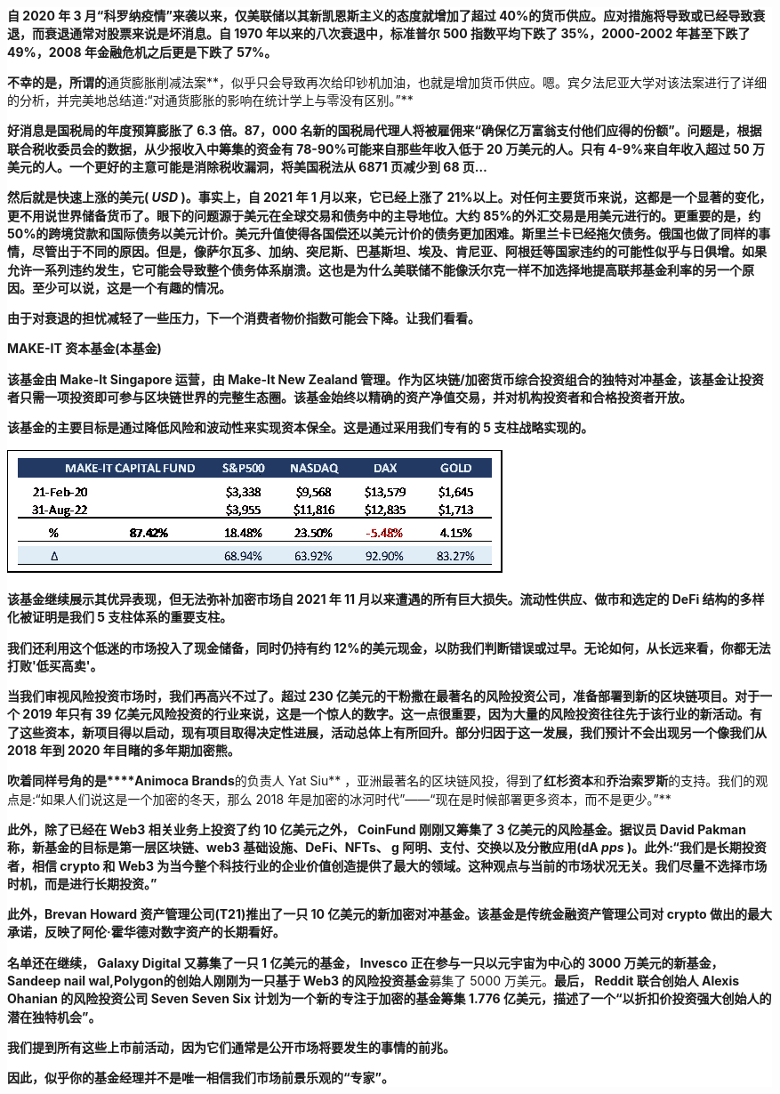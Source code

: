 **自 2020 年 3 月“科罗纳疫情”来袭以来，仅美联储以其新凯恩斯主义的态度就增加了超过 40%的货币供应。应对措施将导致或已经导致衰退，而衰退通常对股票来说是坏消息。自 1970 年以来的八次衰退中，标准普尔 500 指数平均下跌了 35%，2000-2002 年甚至下跌了 49%，2008 年金融危机之后更是下跌了 57%。**

**不幸的是，所谓的**通货膨胀削减法案**，似乎只会导致再次给印钞机加油，也就是增加货币供应。嗯。宾夕法尼亚大学对该法案进行了详细的分析，并完美地总结道:“对通货膨胀的影响在统计学上与零没有区别。”**

**好消息是国税局的年度预算膨胀了 6.3 倍。87，000 名新的国税局代理人将被雇佣来“确保亿万富翁支付他们应得的份额”。问题是，根据联合税收委员会的数据，从少报收入中筹集的资金有 78-90%可能来自那些年收入低于 20 万美元的人。只有 4-9%来自年收入超过 50 万美元的人。一个更好的主意可能是消除税收漏洞，将美国税法从 6871 页减少到 68 页…**

**然后就是快速上涨的美元( *USD* )。事实上，自 2021 年 1 月以来，它已经上涨了 21%以上。对任何主要货币来说，这都是一个显著的变化，更不用说世界储备货币了。眼下的问题源于美元在全球交易和债务中的主导地位。大约 85%的外汇交易是用美元进行的。更重要的是，约 50%的跨境贷款和国际债务以美元计价。美元升值使得各国偿还以美元计价的债务更加困难。**斯里兰卡**已经拖欠债务。**俄国**也做了同样的事情，尽管出于不同的原因。但是，像萨尔瓦多、加纳、突尼斯、巴基斯坦、埃及、肯尼亚、阿根廷等国家违约的可能性似乎与日俱增。如果允许一系列违约发生，它可能会导致整个债务体系崩溃。这也是为什么美联储不能像沃尔克一样不加选择地提高联邦基金利率的另一个原因。至少可以说，这是一个有趣的情况。**

**由于对衰退的担忧减轻了一些压力，下一个消费者物价指数可能会下降。让我们看看。**

****MAKE-IT 资本基金(本基金)****

**该基金由 Make-It Singapore 运营，由 Make-It New Zealand 管理。作为区块链/加密货币综合投资组合的独特对冲基金，该基金让投资者只需一项投资即可参与区块链世界的完整生态圈。该基金始终以精确的资产净值交易，并对机构投资者和合格投资者开放。**

**该基金的主要目标是通过降低风险和波动性来实现资本保全。这是通过采用我们专有的 5 支柱战略实现的。**

**![](img/9f08868643efedefcfec05719cfd2770.png)**

**该基金继续展示其优异表现，但无法弥补加密市场自 2021 年 11 月以来遭遇的所有巨大损失。流动性供应、做市和选定的 DeFi 结构的多样化被证明是我们 5 支柱体系的重要支柱。**

**我们还利用这个低迷的市场投入了现金储备，同时仍持有约 12%的美元现金，以防我们判断错误或过早。无论如何，从长远来看，你都无法打败'低买高卖'。**

**当我们审视风险投资市场时，我们再高兴不过了。超过 230 亿美元的干粉撒在最著名的风险投资公司，准备部署到新的区块链项目。对于一个 2019 年只有 39 亿美元风险投资的行业来说，这是一个惊人的数字。这一点很重要，因为大量的风险投资往往先于该行业的新活动。有了这些资本，新项目得以启动，现有项目取得决定性进展，活动总体上有所回升。部分归因于这一发展，我们预计不会出现另一个像我们从 2018 年到 2020 年目睹的多年期加密熊。**

**吹着同样号角的是****Animoca Brands**的负责人 Yat Siu** ，亚洲最著名的区块链风投，得到了**红杉资本**和**乔治索罗斯**的支持。我们的观点是:“如果人们说这是一个加密的冬天，那么 2018 年是加密的冰河时代”——“现在是时候部署更多资本，而不是更少。”**

**此外，除了已经在 Web3 相关业务上投资了约 10 亿美元之外， **CoinFund** 刚刚又筹集了 3 亿美元的风险基金。据议员 David Pakman 称，新基金的目标是第一层区块链、web3 基础设施、DeFi、NFTs、 [g](https://techcrunch.com/2022/08/08/twitch-founder-justin-kan-on-crypto-web3-video-games-business-model-profit-play-to-earn/) 阿明、支付、交换以及分散应用(dA *pps* )。此外:“我们是长期投资者，相信 crypto 和 Web3 为当今整个科技行业的企业价值创造提供了最大的领域。这种观点与当前的市场状况无关。我们尽量不选择市场时机，而是进行长期投资。”**

**此外，Brevan Howard 资产管理公司(T21)推出了一只 10 亿美元的新加密对冲基金。该基金是传统金融资产管理公司对 crypto 做出的最大承诺，反映了阿伦·霍华德对数字资产的长期看好。**

**名单还在继续， **Galaxy Digital** 又募集了一只 1 亿美元的基金， **Invesco** 正在参与一只以元宇宙为中心的 3000 万美元的新基金，**Sandeep nail wal**,**Polygon**的创始人刚刚为一只基于 Web3 的风险投资基金**募集了 5000 万美元。**最后， **Reddit** 联合创始人 **Alexis Ohanian** 的风险投资公司 **Seven Seven Six** 计划为一个新的专注于加密的基金筹集 1.776 亿美元，描述了一个“以折扣价投资强大创始人的潜在独特机会”。**

**我们提到所有这些上市前活动，因为它们通常是公开市场将要发生的事情的前兆。**

**因此，似乎你的基金经理并不是唯一相信我们市场前景乐观的“专家”。**
